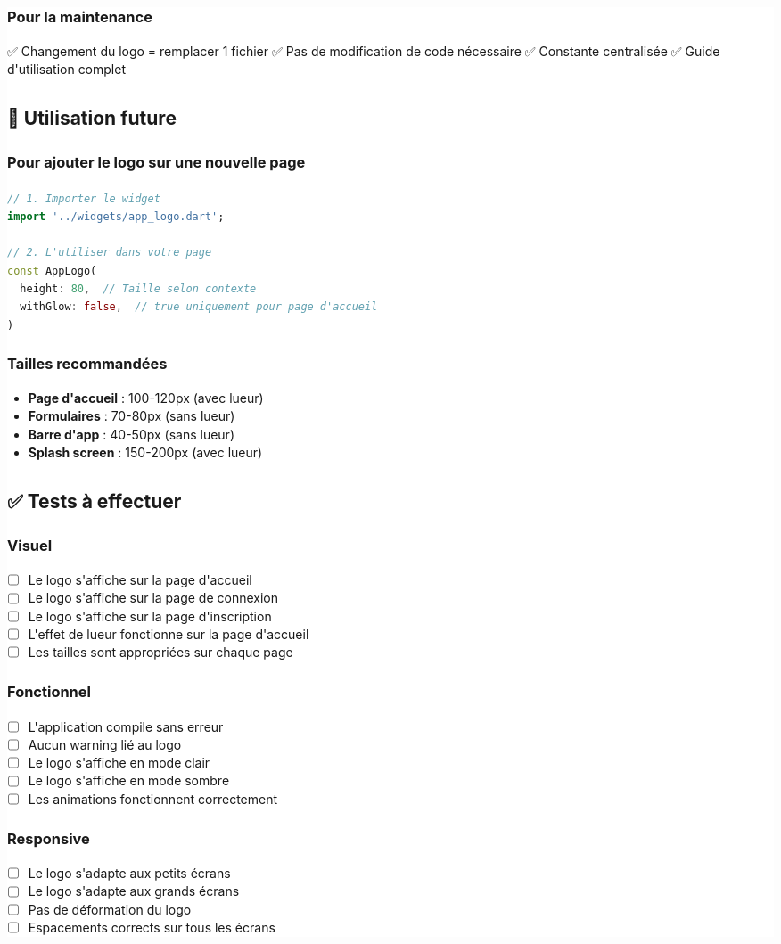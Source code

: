 ### Pour la maintenance
✅ Changement du logo = remplacer 1 fichier
✅ Pas de modification de code nécessaire
✅ Constante centralisée
✅ Guide d'utilisation complet

## 🚀 Utilisation future

### Pour ajouter le logo sur une nouvelle page

```dart
// 1. Importer le widget
import '../widgets/app_logo.dart';

// 2. L'utiliser dans votre page
const AppLogo(
  height: 80,  // Taille selon contexte
  withGlow: false,  // true uniquement pour page d'accueil
)
```

### Tailles recommandées
- **Page d'accueil** : 100-120px (avec lueur)
- **Formulaires** : 70-80px (sans lueur)
- **Barre d'app** : 40-50px (sans lueur)
- **Splash screen** : 150-200px (avec lueur)

## ✅ Tests à effectuer

### Visuel
- [ ] Le logo s'affiche sur la page d'accueil
- [ ] Le logo s'affiche sur la page de connexion
- [ ] Le logo s'affiche sur la page d'inscription
- [ ] L'effet de lueur fonctionne sur la page d'accueil
- [ ] Les tailles sont appropriées sur chaque page

### Fonctionnel
- [ ] L'application compile sans erreur
- [ ] Aucun warning lié au logo
- [ ] Le logo s'affiche en mode clair
- [ ] Le logo s'affiche en mode sombre
- [ ] Les animations fonctionnent correctement

### Responsive
- [ ] Le logo s'adapte aux petits écrans
- [ ] Le logo s'adapte aux grands écrans
- [ ] Pas de déformation du logo
- [ ] Espacements corrects sur tous les écrans

